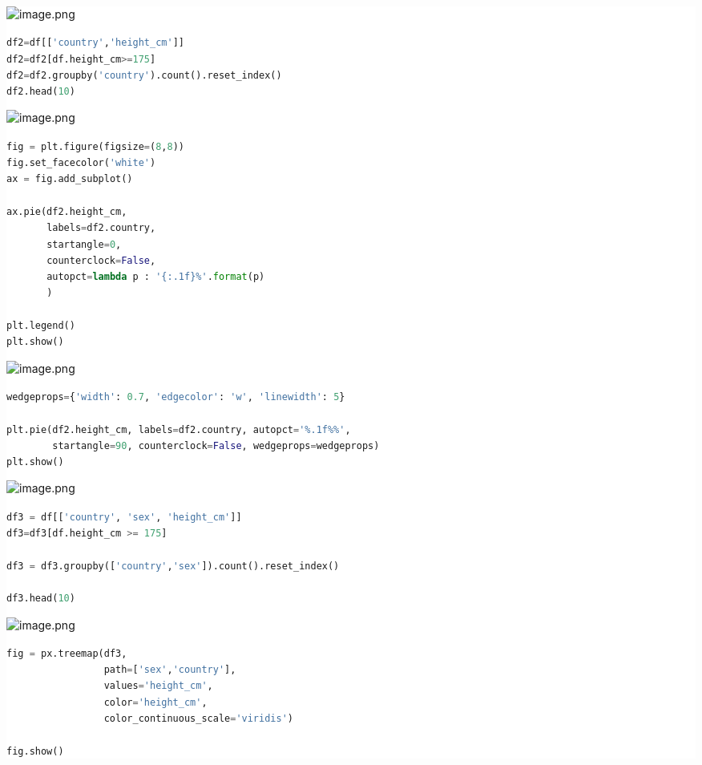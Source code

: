 ![image.png](attachment:6981fc4e-7d24-4e34-b291-316dcbbc4dcb:image.png)

```python
df2=df[['country','height_cm']]
df2=df2[df.height_cm>=175]
df2=df2.groupby('country').count().reset_index()
df2.head(10)
```

![image.png](attachment:f937a3ec-7ee5-4545-9d58-3d481aef63b1:image.png)

```python
fig = plt.figure(figsize=(8,8))
fig.set_facecolor('white') 
ax = fig.add_subplot()

ax.pie(df2.height_cm, 
       labels=df2.country,
       startangle=0, 
       counterclock=False, 
       autopct=lambda p : '{:.1f}%'.format(p) 
       )

plt.legend()
plt.show()
```

![image.png](attachment:292b713a-fb6c-4423-bcb1-6ca89056f0b7:image.png)

```python
wedgeprops={'width': 0.7, 'edgecolor': 'w', 'linewidth': 5}

plt.pie(df2.height_cm, labels=df2.country, autopct='%.1f%%', 
        startangle=90, counterclock=False, wedgeprops=wedgeprops)
plt.show()
```

![image.png](attachment:849c6f07-5271-4997-9397-195778af1222:image.png)

```python
df3 = df[['country', 'sex', 'height_cm']]
df3=df3[df.height_cm >= 175]

df3 = df3.groupby(['country','sex']).count().reset_index()

df3.head(10)
```

![image.png](attachment:734c1d42-ddc1-4bcf-87b3-06541bc551e8:image.png)

```python
fig = px.treemap(df3,
                 path=['sex','country'],
                 values='height_cm',
                 color='height_cm',
                 color_continuous_scale='viridis')

fig.show()
```

